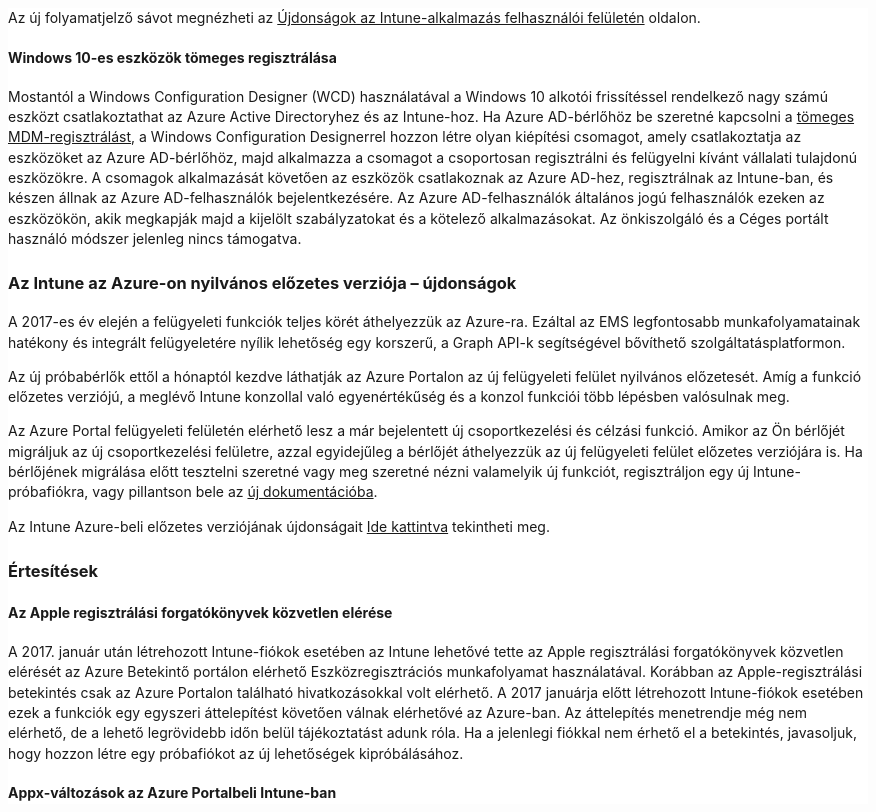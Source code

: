Az új folyamatjelző sávot megnézheti az [Újdonságok az Intune-alkalmazás felhasználói felületén](whats-new-app-ui.md) oldalon.

#### <a name="bulk-enroll-windows-10-devices----747607---"></a>Windows 10-es eszközök tömeges regisztrálása 

Mostantól a Windows Configuration Designer (WCD) használatával a Windows 10 alkotói frissítéssel rendelkező nagy számú eszközt csatlakoztathat az Azure Active Directoryhez és az Intune-hoz. Ha Azure AD-bérlőhöz be szeretné kapcsolni a [tömeges MDM-regisztrálást](/intune-classic/deploy-use/bulk-enroll-windows), a Windows Configuration Designerrel hozzon létre olyan kiépítési csomagot, amely csatlakoztatja az eszközöket az Azure AD-bérlőhöz, majd alkalmazza a csomagot a csoportosan regisztrálni és felügyelni kívánt vállalati tulajdonú eszközökre. A csomagok alkalmazását követően az eszközök csatlakoznak az Azure AD-hez, regisztrálnak az Intune-ban, és készen állnak az Azure AD-felhasználók bejelentkezésére.  Az Azure AD-felhasználók általános jogú felhasználók ezeken az eszközökön, akik megkapják majd a kijelölt szabályzatokat és a kötelező alkalmazásokat. Az önkiszolgáló és a Céges portált használó módszer jelenleg nincs támogatva.

### <a name="whats-new-in-the-public-preview-of-intune-in-the-azure-portal--736542--"></a>Az Intune az Azure-on nyilvános előzetes verziója – újdonságok

A 2017-es év elején a felügyeleti funkciók teljes körét áthelyezzük az Azure-ra. Ezáltal az EMS legfontosabb munkafolyamatainak hatékony és integrált felügyeletére nyílik lehetőség egy korszerű, a Graph API-k segítségével bővíthető szolgáltatásplatformon.

Az új próbabérlők ettől a hónaptól kezdve láthatják az Azure Portalon az új felügyeleti felület nyilvános előzetesét. Amíg a funkció előzetes verziójú, a meglévő Intune konzollal való egyenértékűség és a konzol funkciói több lépésben valósulnak meg.

Az Azure Portal felügyeleti felületén elérhető lesz a már bejelentett új csoportkezelési és célzási funkció. Amikor az Ön bérlőjét migráljuk az új csoportkezelési felületre, azzal egyidejűleg a bérlőjét áthelyezzük az új felügyeleti felület előzetes verziójára is. Ha bérlőjének migrálása előtt tesztelni szeretné vagy meg szeretné nézni valamelyik új funkciót, regisztráljon egy új Intune-próbafiókra, vagy pillantson bele az [új dokumentációba](whats-new.md).

Az Intune Azure-beli előzetes verziójának újdonságait [Ide kattintva](whats-new.md) tekintheti meg.

### <a name="notices"></a>Értesítések

#### <a name="direct-access-to-apple-enrollment-scenarios---951869--"></a>Az Apple regisztrálási forgatókönyvek közvetlen elérése 

A 2017. január után létrehozott Intune-fiókok esetében az Intune lehetővé tette az Apple regisztrálási forgatókönyvek közvetlen elérését az Azure Betekintő portálon elérhető Eszközregisztrációs munkafolyamat használatával. Korábban az Apple-regisztrálási betekintés csak az Azure Portalon található hivatkozásokkal volt elérhető. A 2017 januárja előtt létrehozott Intune-fiókok esetében ezek a funkciók egy egyszeri áttelepítést követően válnak elérhetővé az Azure-ban. Az áttelepítés menetrendje még nem elérhető, de a lehető legrövidebb időn belül tájékoztatást adunk róla. Ha a jelenlegi fiókkal nem érhető el a betekintés, javasoljuk, hogy hozzon létre egy próbafiókot az új lehetőségek kipróbálásához.

#### <a name="whats-coming-for-appx-in-intune-in-the-azure-portal----1000270---"></a>Appx-változások az Azure Portalbeli Intune-ban 
